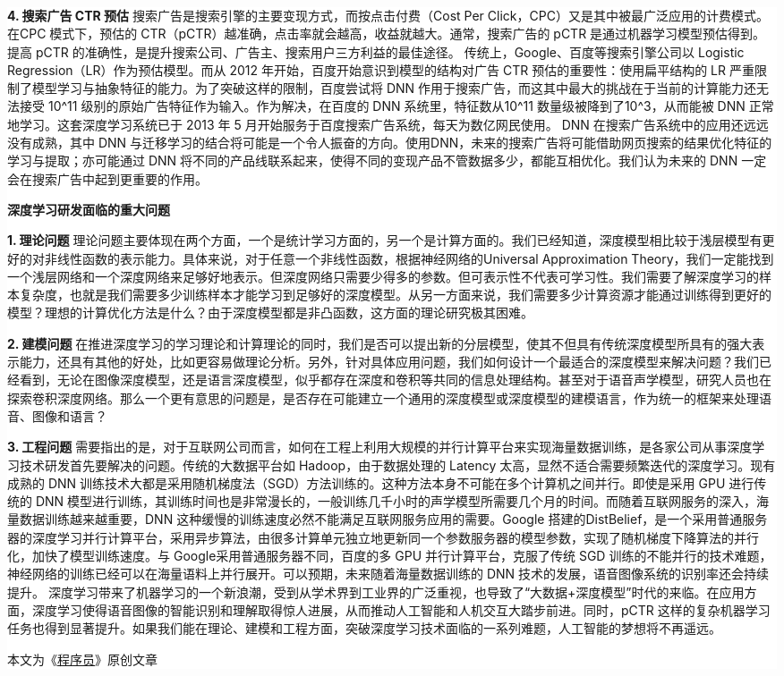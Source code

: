**4. 搜索广告 CTR 预估**
搜索广告是搜索引擎的主要变现方式，而按点击付费（Cost Per Click，CPC）又是其中被最广泛应用的计费模式。在CPC 模式下，预估的 CTR（pCTR）越准确，点击率就会越高，收益就越大。通常，搜索广告的 pCTR 是通过机器学习模型预估得到。提高 pCTR 的准确性，是提升搜索公司、广告主、搜索用户三方利益的最佳途径。
传统上，Google、百度等搜索引擎公司以 Logistic Regression（LR）作为预估模型。而从 2012 年开始，百度开始意识到模型的结构对广告 CTR 预估的重要性：使用扁平结构的 LR 严重限制了模型学习与抽象特征的能力。为了突破这样的限制，百度尝试将 DNN 作用于搜索广告，而这其中最大的挑战在于当前的计算能力还无法接受 10^11 级别的原始广告特征作为输入。作为解决，在百度的 DNN 系统里，特征数从10^11 数量级被降到了10^3，从而能被
 DNN 正常地学习。这套深度学习系统已于 2013 年 5 月开始服务于百度搜索广告系统，每天为数亿网民使用。
DNN 在搜索广告系统中的应用还远远没有成熟，其中 DNN 与迁移学习的结合将可能是一个令人振奋的方向。使用DNN，未来的搜索广告将可能借助网页搜索的结果优化特征的学习与提取；亦可能通过 DNN 将不同的产品线联系起来，使得不同的变现产品不管数据多少，都能互相优化。我们认为未来的 DNN 一定会在搜索广告中起到更重要的作用。

**深度学习研发面临的重大问题**

**1. 理论问题**
理论问题主要体现在两个方面，一个是统计学习方面的，另一个是计算方面的。我们已经知道，深度模型相比较于浅层模型有更好的对非线性函数的表示能力。具体来说，对于任意一个非线性函数，根据神经网络的Universal Approximation
 Theory，我们一定能找到一个浅层网络和一个深度网络来足够好地表示。但深度网络只需要少得多的参数。但可表示性不代表可学习性。我们需要了解深度学习的样本复杂度，也就是我们需要多少训练样本才能学习到足够好的深度模型。从另一方面来说，我们需要多少计算资源才能通过训练得到更好的模型？理想的计算优化方法是什么？由于深度模型都是非凸函数，这方面的理论研究极其困难。

**2. 建模问题**
在推进深度学习的学习理论和计算理论的同时，我们是否可以提出新的分层模型，使其不但具有传统深度模型所具有的强大表示能力，还具有其他的好处，比如更容易做理论分析。另外，针对具体应用问题，我们如何设计一个最适合的深度模型来解决问题？我们已经看到，无论在图像深度模型，还是语言深度模型，似乎都存在深度和卷积等共同的信息处理结构。甚至对于语音声学模型，研究人员也在探索卷积深度网络。那么一个更有意思的问题是，是否存在可能建立一个通用的深度模型或深度模型的建模语言，作为统一的框架来处理语音、图像和语言？

**3. 工程问题**
需要指出的是，对于互联网公司而言，如何在工程上利用大规模的并行计算平台来实现海量数据训练，是各家公司从事深度学习技术研发首先要解决的问题。传统的大数据平台如 Hadoop，由于数据处理的 Latency 太高，显然不适合需要频繁迭代的深度学习。现有成熟的 DNN 训练技术大都是采用随机梯度法（SGD）方法训练的。这种方法本身不可能在多个计算机之间并行。即使是采用
 GPU 进行传统的 DNN 模型进行训练，其训练时间也是非常漫长的，一般训练几千小时的声学模型所需要几个月的时间。而随着互联网服务的深入，海量数据训练越来越重要，DNN 这种缓慢的训练速度必然不能满足互联网服务应用的需要。Google 搭建的DistBelief，是一个采用普通服务器的深度学习并行计算平台，采用异步算法，由很多计算单元独立地更新同一个参数服务器的模型参数，实现了随机梯度下降算法的并行化，加快了模型训练速度。与
 Google采用普通服务器不同，百度的多 GPU 并行计算平台，克服了传统 SGD 训练的不能并行的技术难题，神经网络的训练已经可以在海量语料上并行展开。可以预期，未来随着海量数据训练的 DNN 技术的发展，语音图像系统的识别率还会持续提升。
深度学习带来了机器学习的一个新浪潮，受到从学术界到工业界的广泛重视，也导致了“大数据+深度模型”时代的来临。在应用方面，深度学习使得语音图像的智能识别和理解取得惊人进展，从而推动人工智能和人机交互大踏步前进。同时，pCTR 这样的复杂机器学习任务也得到显著提升。如果我们能在理论、建模和工程方面，突破深度学习技术面临的一系列难题，人工智能的梦想将不再遥远。

本文为《[程序员](http://www.kuqin.com/)》原创文章





